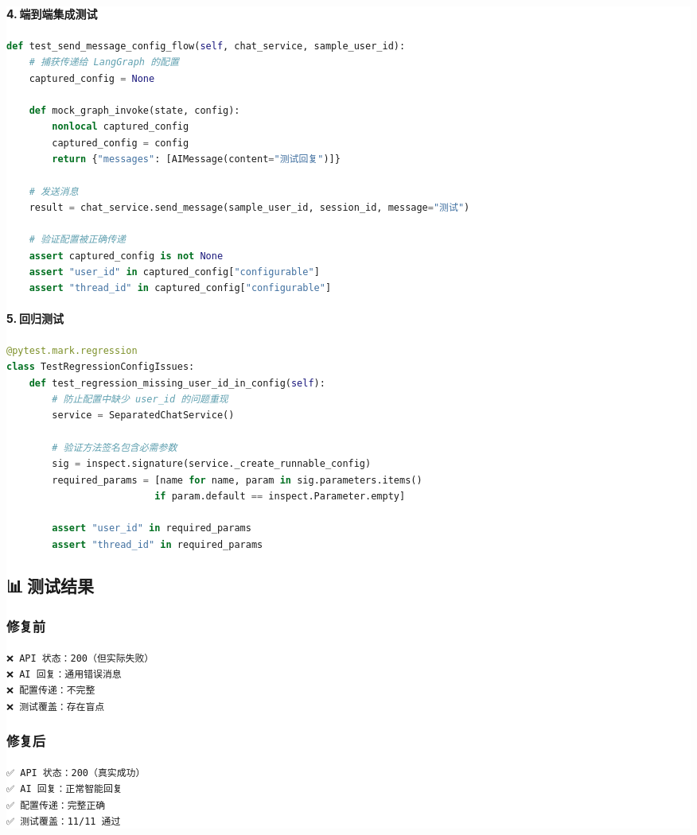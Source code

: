#### 4. 端到端集成测试
```python
def test_send_message_config_flow(self, chat_service, sample_user_id):
    # 捕获传递给 LangGraph 的配置
    captured_config = None

    def mock_graph_invoke(state, config):
        nonlocal captured_config
        captured_config = config
        return {"messages": [AIMessage(content="测试回复")]}

    # 发送消息
    result = chat_service.send_message(sample_user_id, session_id, message="测试")

    # 验证配置被正确传递
    assert captured_config is not None
    assert "user_id" in captured_config["configurable"]
    assert "thread_id" in captured_config["configurable"]
```

#### 5. 回归测试
```python
@pytest.mark.regression
class TestRegressionConfigIssues:
    def test_regression_missing_user_id_in_config(self):
        # 防止配置中缺少 user_id 的问题重现
        service = SeparatedChatService()

        # 验证方法签名包含必需参数
        sig = inspect.signature(service._create_runnable_config)
        required_params = [name for name, param in sig.parameters.items()
                          if param.default == inspect.Parameter.empty]

        assert "user_id" in required_params
        assert "thread_id" in required_params
```

## 📊 测试结果

### 修复前
```
❌ API 状态：200（但实际失败）
❌ AI 回复：通用错误消息
❌ 配置传递：不完整
❌ 测试覆盖：存在盲点
```

### 修复后
```
✅ API 状态：200（真实成功）
✅ AI 回复：正常智能回复
✅ 配置传递：完整正确
✅ 测试覆盖：11/11 通过
```
